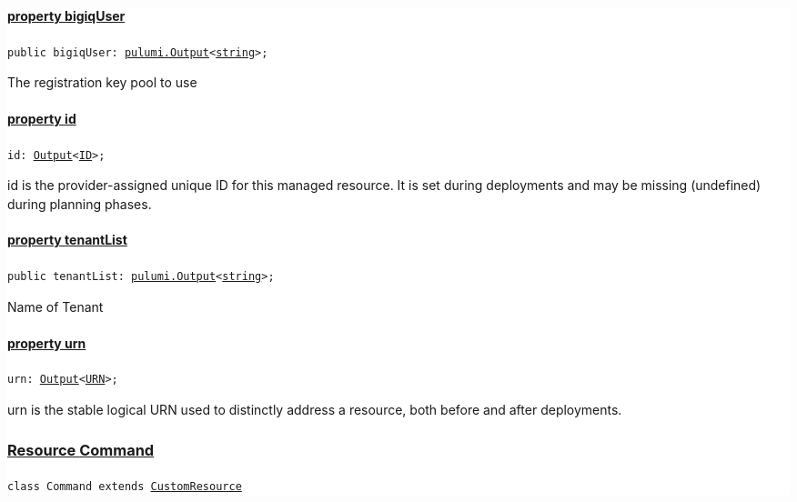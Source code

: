 <h4 class="pdoc-member-header" id="BigIqAs3-bigiqUser">
<a class="pdoc-child-name" href="https://github.com/pulumi/pulumi-f5bigip/blob/f0e6cd308eb59ccd4382e8fb9671c454494aa67c/sdk/nodejs/bigIqAs3.ts#L62">property <b>bigiqUser</b></a>
</h4>

<pre class="highlight"><code><span class='kd'>public </span>bigiqUser: <a href='/docs/reference/pkg/nodejs/pulumi/pulumi/#Output'>pulumi.Output</a>&lt;<span class='kd'><a href='https://developer.mozilla.org/en-US/docs/Web/JavaScript/Reference/Global_Objects/String'>string</a></span>&gt;;</code></pre>

The registration key pool to use

<h4 class="pdoc-member-header" id="BigIqAs3-id">
<a class="pdoc-child-name" href="https://github.com/pulumi/pulumi-f5bigip/blob/f0e6cd308eb59ccd4382e8fb9671c454494aa67c/sdk/nodejs/bigIqAs3.ts#L7">property <b>id</b></a>
</h4>

<pre class="highlight"><code><span class='kd'></span>id: <a href='/docs/reference/pkg/nodejs/pulumi/pulumi/#Output'>Output</a>&lt;<a href='/docs/reference/pkg/nodejs/pulumi/pulumi/#ID'>ID</a>&gt;;</code></pre>

id is the provider-assigned unique ID for this managed resource.  It is set during
deployments and may be missing (undefined) during planning phases.

<h4 class="pdoc-member-header" id="BigIqAs3-tenantList">
<a class="pdoc-child-name" href="https://github.com/pulumi/pulumi-f5bigip/blob/f0e6cd308eb59ccd4382e8fb9671c454494aa67c/sdk/nodejs/bigIqAs3.ts#L66">property <b>tenantList</b></a>
</h4>

<pre class="highlight"><code><span class='kd'>public </span>tenantList: <a href='/docs/reference/pkg/nodejs/pulumi/pulumi/#Output'>pulumi.Output</a>&lt;<span class='kd'><a href='https://developer.mozilla.org/en-US/docs/Web/JavaScript/Reference/Global_Objects/String'>string</a></span>&gt;;</code></pre>

Name of Tenant

<h4 class="pdoc-member-header" id="BigIqAs3-urn">
<a class="pdoc-child-name" href="https://github.com/pulumi/pulumi-f5bigip/blob/f0e6cd308eb59ccd4382e8fb9671c454494aa67c/sdk/nodejs/bigIqAs3.ts#L7">property <b>urn</b></a>
</h4>

<pre class="highlight"><code><span class='kd'></span>urn: <a href='/docs/reference/pkg/nodejs/pulumi/pulumi/#Output'>Output</a>&lt;<a href='/docs/reference/pkg/nodejs/pulumi/pulumi/#URN'>URN</a>&gt;;</code></pre>

urn is the stable logical URN used to distinctly address a resource, both before and after
deployments.

<h3 class="pdoc-module-header" id="Command" data-link-title="Command">
    <a href="https://github.com/pulumi/pulumi-f5bigip/blob/f0e6cd308eb59ccd4382e8fb9671c454494aa67c/sdk/nodejs/command.ts#L24">
        Resource <strong>Command</strong>
    </a>
</h3>

<pre class="highlight"><code><span class='kr'>class</span> <span class='nx'>Command</span> <span class='kr'>extends</span> <a href='/docs/reference/pkg/nodejs/pulumi/pulumi/#CustomResource'>CustomResource</a></code></pre>
